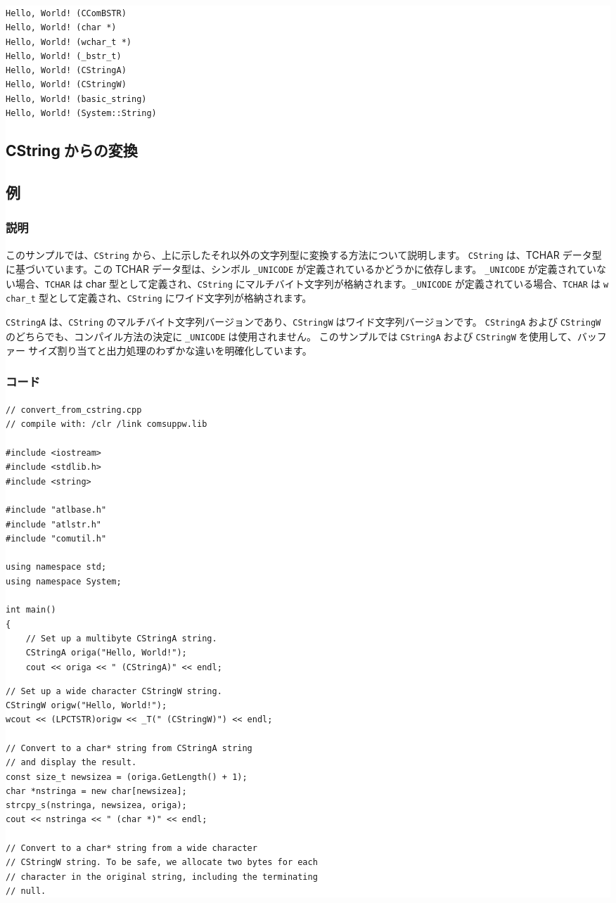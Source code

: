 ```  
Hello, World! (CComBSTR)  
Hello, World! (char *)  
Hello, World! (wchar_t *)  
Hello, World! (_bstr_t)  
Hello, World! (CStringA)  
Hello, World! (CStringW)  
Hello, World! (basic_string)  
Hello, World! (System::String)  
```  
  
## <a name="converting-from-cstring"></a>CString からの変換  
  
## <a name="example"></a>例  
  
### <a name="description"></a>説明  
 このサンプルでは、`CString` から、上に示したそれ以外の文字列型に変換する方法について説明します。 `CString` は、TCHAR データ型に基づいています。この TCHAR データ型は、シンボル `_UNICODE` が定義されているかどうかに依存します。 `_UNICODE` が定義されていない場合、`TCHAR` は char 型として定義され、`CString` にマルチバイト文字列が格納されます。`_UNICODE` が定義されている場合、`TCHAR` は `wchar_t` 型として定義され、`CString` にワイド文字列が格納されます。  
  
 `CStringA` は、`CString` のマルチバイト文字列バージョンであり、`CStringW` はワイド文字列バージョンです。 `CStringA` および `CStringW` のどちらでも、コンパイル方法の決定に `_UNICODE` は使用されません。 このサンプルでは `CStringA` および `CStringW` を使用して、バッファー サイズ割り当てと出力処理のわずかな違いを明確化しています。  
  
### <a name="code"></a>コード  
  
```  
// convert_from_cstring.cpp  
// compile with: /clr /link comsuppw.lib  
  
#include <iostream>  
#include <stdlib.h>  
#include <string>  
  
#include "atlbase.h"  
#include "atlstr.h"  
#include "comutil.h"  
  
using namespace std;  
using namespace System;  
  
int main()  
{  
    // Set up a multibyte CStringA string.  
    CStringA origa("Hello, World!");  
    cout << origa << " (CStringA)" << endl;  
```  
  
```  
// Set up a wide character CStringW string.  
CStringW origw("Hello, World!");  
wcout << (LPCTSTR)origw << _T(" (CStringW)") << endl;  
  
// Convert to a char* string from CStringA string   
// and display the result.  
const size_t newsizea = (origa.GetLength() + 1);  
char *nstringa = new char[newsizea];  
strcpy_s(nstringa, newsizea, origa);  
cout << nstringa << " (char *)" << endl;  
  
// Convert to a char* string from a wide character   
// CStringW string. To be safe, we allocate two bytes for each  
// character in the original string, including the terminating  
// null.  
```